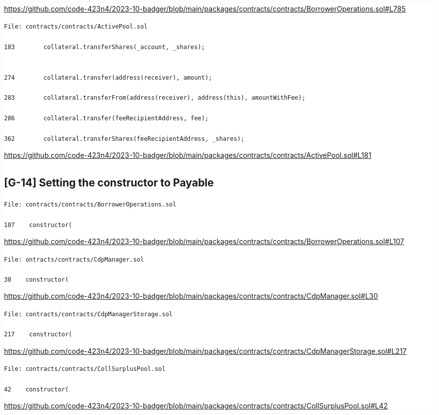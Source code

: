 https://github.com/code-423n4/2023-10-badger/blob/main/packages/contracts/contracts/BorrowerOperations.sol#L785

```solidity
File: contracts/contracts/ActivePool.sol

183        collateral.transferShares(_account, _shares);


274        collateral.transfer(address(receiver), amount);

283        collateral.transferFrom(address(receiver), address(this), amountWithFee);

286        collateral.transfer(feeRecipientAddress, fee);

362        collateral.transferShares(feeRecipientAddress, _shares);
```

https://github.com/code-423n4/2023-10-badger/blob/main/packages/contracts/contracts/ActivePool.sol#L181

## [G-14] Setting the constructor to Payable

```solidity
File: contracts/contracts/BorrowerOperations.sol

107    constructor(
```

https://github.com/code-423n4/2023-10-badger/blob/main/packages/contracts/contracts/BorrowerOperations.sol#L107

```solidity
File: ontracts/contracts/CdpManager.sol

30    constructor(
```

https://github.com/code-423n4/2023-10-badger/blob/main/packages/contracts/contracts/CdpManager.sol#L30

```solidity
File: contracts/contracts/CdpManagerStorage.sol

217    constructor(
```

https://github.com/code-423n4/2023-10-badger/blob/main/packages/contracts/contracts/CdpManagerStorage.sol#L217

```solidity
File: contracts/contracts/CollSurplusPool.sol

42    constructor(
```

https://github.com/code-423n4/2023-10-badger/blob/main/packages/contracts/contracts/CollSurplusPool.sol#L42
